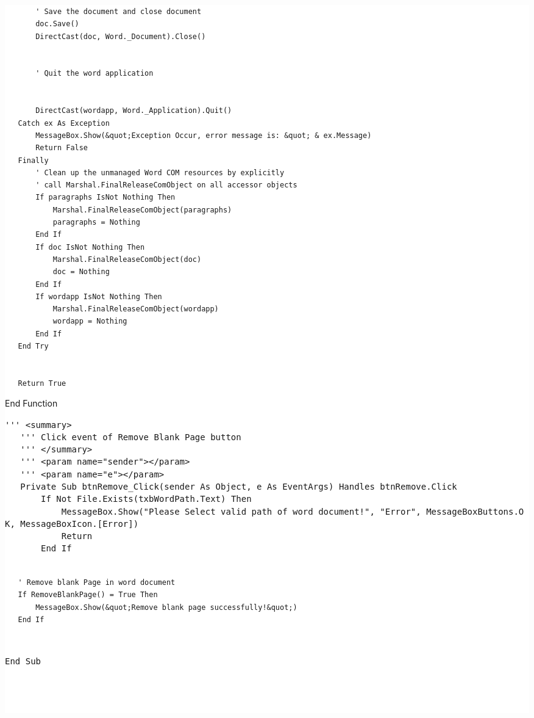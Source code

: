 
           ' Save the document and close document
           doc.Save()
           DirectCast(doc, Word._Document).Close()


           ' Quit the word application


           DirectCast(wordapp, Word._Application).Quit()
       Catch ex As Exception
           MessageBox.Show(&quot;Exception Occur, error message is: &quot; & ex.Message)
           Return False
       Finally
           ' Clean up the unmanaged Word COM resources by explicitly
           ' call Marshal.FinalReleaseComObject on all accessor objects
           If paragraphs IsNot Nothing Then
               Marshal.FinalReleaseComObject(paragraphs)
               paragraphs = Nothing
           End If
           If doc IsNot Nothing Then
               Marshal.FinalReleaseComObject(doc)
               doc = Nothing
           End If
           If wordapp IsNot Nothing Then
               Marshal.FinalReleaseComObject(wordapp)
               wordapp = Nothing
           End If
       End Try


       Return True
   End Function

</pre>
<pre id="codePreview" class="vb">
''' &lt;summary&gt;
   ''' Click event of Remove Blank Page button
   ''' &lt;/summary&gt;
   ''' &lt;param name=&quot;sender&quot;&gt;&lt;/param&gt;
   ''' &lt;param name=&quot;e&quot;&gt;&lt;/param&gt;
   Private Sub btnRemove_Click(sender As Object, e As EventArgs) Handles btnRemove.Click
       If Not File.Exists(txbWordPath.Text) Then
           MessageBox.Show(&quot;Please Select valid path of word document!&quot;, &quot;Error&quot;, MessageBoxButtons.OK, MessageBoxIcon.[Error])
           Return
       End If


       ' Remove blank Page in word document
       If RemoveBlankPage() = True Then
           MessageBox.Show(&quot;Remove blank page successfully!&quot;)
       End If
   End Sub

